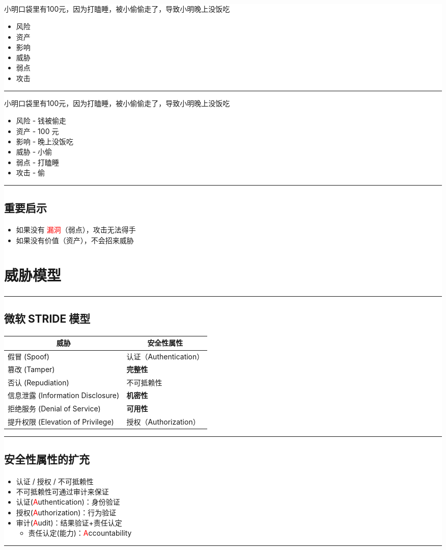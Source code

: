小明⼝袋里有100元，因为打瞌睡，被小偷偷⾛了，导致小明晚上没饭吃 

* 风险
* 资产
* 影响
* 威胁
* 弱点
* 攻击

---

小明⼝袋里有100元，因为打瞌睡，被小偷偷⾛了，导致小明晚上没饭吃 

* 风险 - 钱被偷走
* 资产 - 100 元
* 影响 - 晚上没饭吃
* 威胁 - 小偷
* 弱点 - 打瞌睡
* 攻击 - 偷

---

## 重要启示

* 如果没有 <font color='red'>漏洞</font>（弱点），攻击⽆法得⼿
* 如果没有价值（资产），不会招来威胁

# 威胁模型

---

## 微软 STRIDE 模型

| 威胁                                | 安全性属性             |
| ----------------------------------- | ------------           |
| 假冒 (Spoof)                        | 认证（Authentication） |
| 篡改 (Tamper)                       | **完整性**             |
| 否认 (Repudiation)                  | 不可抵赖性             |
| 信息泄露 (Information Disclosure)   | **机密性**             |
| 拒绝服务 (Denial of Service)        | **可用性**             |
| 提升权限 (Elevation of Privilege)   | 授权（Authorization）  |

---

## 安全性属性的扩充

* 认证 / 授权 / 不可抵赖性
* 不可抵赖性可通过审计来保证
* 认证(<font color='red'>A</font>uthentication)：身份验证
* 授权(<font color='red'>A</font>uthorization)：⾏为验证
* 审计(<font color='red'>A</font>udit)：结果验证+责任认定
    * 责任认定(能⼒)：<font color='red'>A</font>ccountability

---